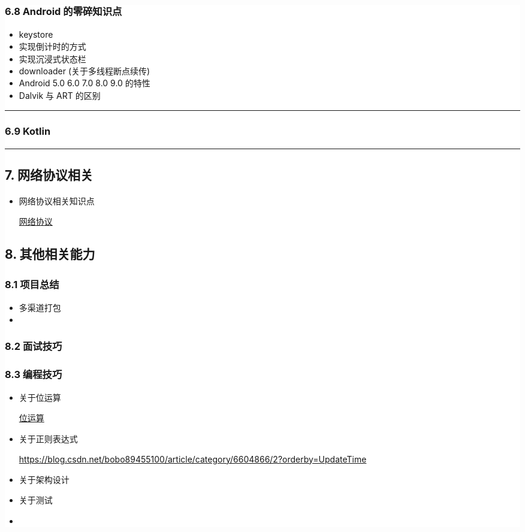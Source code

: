
### 6.8 Android 的零碎知识点

* keystore
* 实现倒计时的方式
* 实现沉浸式状态栏
* downloader (关于多线程断点续传)
* Android 5.0 6.0 7.0 8.0 9.0 的特性
* Dalvik 与 ART 的区别

---

### 6.9 Kotlin

---

## 7. 网络协议相关

* 网络协议相关知识点

    [网络协议](./网络协议.md)

## 8. 其他相关能力

### 8.1 项目总结

* 多渠道打包
* 

### 8.2 面试技巧

### 8.3 编程技巧

* 关于位运算

    [位运算](位运算.md)

* 关于正则表达式

    https://blog.csdn.net/bobo89455100/article/category/6604866/2?orderby=UpdateTime

* 关于架构设计

* 关于测试

* 